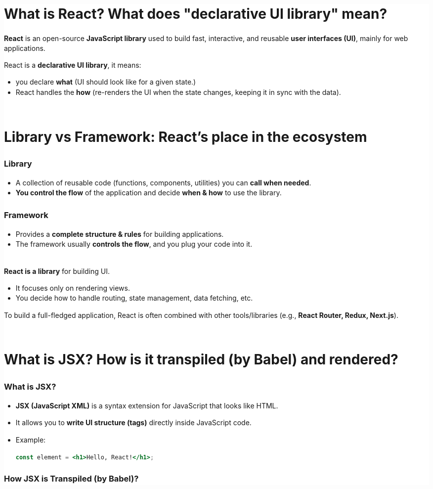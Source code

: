 # What is React? What does "declarative UI library" mean?

**React** is an open-source **JavaScript library** used to build fast, interactive, and reusable **user interfaces (UI)**, mainly for web applications.

React is a **declarative UI library**, it means:

* you declare **what** (UI should look like for a given state.)
* React handles the **how** (re-renders the UI when the state changes, keeping it in sync with the data).
<br><br>


# Library vs Framework: React’s place in the ecosystem

### **Library**

* A collection of reusable code (functions, components, utilities) you can **call when needed**.
* **You control the flow** of the application and decide **when & how** to use the library.

### **Framework**

* Provides a **complete structure & rules** for building applications.
* The framework usually **controls the flow**, and you plug your code into it.
<br><br>


**React is a library** for building UI.

  * It focuses only on rendering views.
  * You decide how to handle routing, state management, data fetching, etc.

To build a full-fledged application, React is often combined with other tools/libraries (e.g., **React Router, Redux, Next.js**).
<br>
<br>

# What is JSX? How is it transpiled (by Babel) and rendered?

### **What is JSX?**

* **JSX (JavaScript XML)** is a syntax extension for JavaScript that looks like HTML.
* It allows you to **write UI structure (tags)** directly inside JavaScript code.
* Example:

  ```jsx
  const element = <h1>Hello, React!</h1>;
  ```

### **How JSX is Transpiled (by Babel)?**
